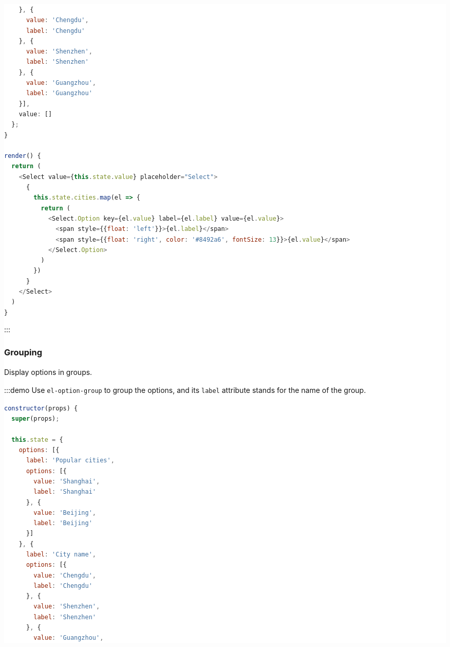 ```js
    }, {
      value: 'Chengdu',
      label: 'Chengdu'
    }, {
      value: 'Shenzhen',
      label: 'Shenzhen'
    }, {
      value: 'Guangzhou',
      label: 'Guangzhou'
    }],
    value: []
  };
}

render() {
  return (
    <Select value={this.state.value} placeholder="Select">
      {
        this.state.cities.map(el => {
          return (
            <Select.Option key={el.value} label={el.label} value={el.value}>
              <span style={{float: 'left'}}>{el.label}</span>
              <span style={{float: 'right', color: '#8492a6', fontSize: 13}}>{el.value}</span>
            </Select.Option>
          )
        })
      }
    </Select>
  )
}
```
:::

### Grouping

Display options in groups.

:::demo Use `el-option-group` to group the options, and its `label` attribute stands for the name of the group.

```js
constructor(props) {
  super(props);

  this.state = {
    options: [{
      label: 'Popular cities',
      options: [{
        value: 'Shanghai',
        label: 'Shanghai'
      }, {
        value: 'Beijing',
        label: 'Beijing'
      }]
    }, {
      label: 'City name',
      options: [{
        value: 'Chengdu',
        label: 'Chengdu'
      }, {
        value: 'Shenzhen',
        label: 'Shenzhen'
      }, {
        value: 'Guangzhou',
```